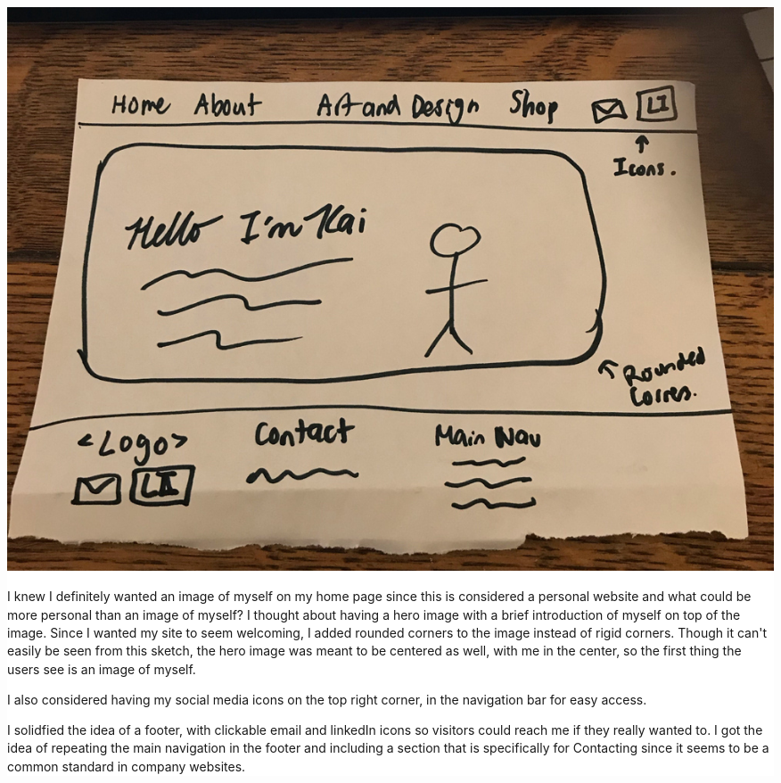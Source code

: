 ![Version 1](home-1.jpeg)

I knew I definitely wanted an image of myself on my home page since this is considered a personal website and what could be more personal than an image of myself?  I thought about having a hero image with a brief introduction of myself on top of the image. Since I wanted my site to seem welcoming, I added rounded corners to the image instead of rigid corners. Though it can't easily be seen from this sketch, the hero image was meant to be centered as well, with me in the center, so the first thing the users see is an image of myself.

I also considered having my social media icons on the top right corner, in the navigation bar for easy access.

I solidfied the idea of a footer, with clickable email and linkedIn icons so visitors could reach me if they really wanted to. I got the idea of repeating the main navigation in the footer and including a section that is specifically for Contacting since it seems to be a common standard in company websites.
